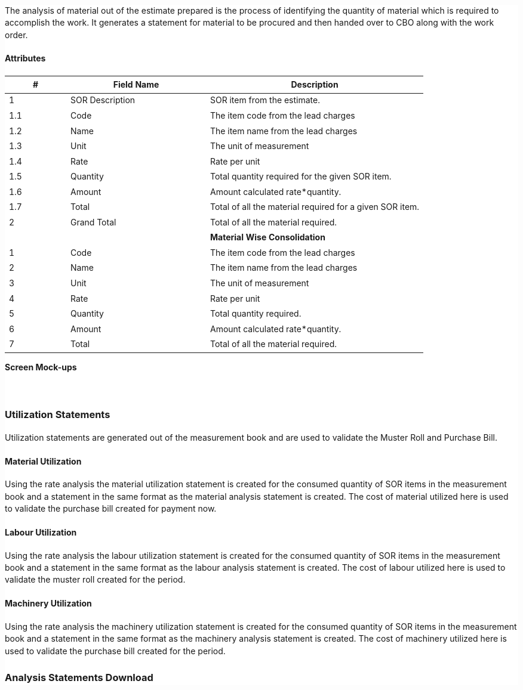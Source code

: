 The analysis of material out of the estimate prepared is the process of identifying the quantity of material which is required to accomplish the work. It generates a statement for material to be procured and then handed over to CBO along with the work order.

#### **Attributes**

<table><thead><tr><th width="89">#</th><th width="220">Field Name</th><th>Description</th></tr></thead><tbody><tr><td>1</td><td>SOR Description</td><td>SOR item from the estimate.</td></tr><tr><td>1.1</td><td>Code</td><td>The item code from the lead charges</td></tr><tr><td>1.2</td><td>Name</td><td>The item name from the lead charges</td></tr><tr><td>1.3</td><td>Unit</td><td>The unit of measurement</td></tr><tr><td>1.4</td><td>Rate</td><td>Rate per unit</td></tr><tr><td>1.5</td><td>Quantity</td><td>Total quantity required for the given SOR item.</td></tr><tr><td>1.6</td><td>Amount</td><td>Amount calculated rate*quantity.</td></tr><tr><td>1.7</td><td>Total</td><td>Total of all the material required for a given SOR item.</td></tr><tr><td>2</td><td>Grand Total</td><td>Total of all the material required.</td></tr><tr><td></td><td></td><td><strong>Material Wise Consolidation</strong></td></tr><tr><td>1</td><td>Code</td><td>The item code from the lead charges</td></tr><tr><td>2</td><td>Name</td><td>The item name from the lead charges</td></tr><tr><td>3</td><td>Unit</td><td>The unit of measurement</td></tr><tr><td>4</td><td>Rate</td><td>Rate per unit</td></tr><tr><td>5</td><td>Quantity</td><td>Total quantity required.</td></tr><tr><td>6</td><td>Amount</td><td>Amount calculated rate*quantity.</td></tr><tr><td>7</td><td>Total</td><td>Total of all the material required.</td></tr></tbody></table>

**Screen Mock-ups**

<figure><img src="https://lh7-us.googleusercontent.com/2RSnSGA8lz7F8MI7wDU1g7lEKX2tWu7ol8w_w-QUT_faKwcvtEyTHPHtiTDKDA2VjQUeWuJr4MCshkCfy_PbcfTwb_Z34tjzSVvBCW0RWoOFgIwbauEAgkagYQ6SO7G0HHlTp_xEyn-Ilu9HtobhqQ" alt=""><figcaption></figcaption></figure>

### Utilization Statements

Utilization statements are generated out of the measurement book and are used to validate the Muster Roll and Purchase Bill.

#### **Material Utilization**

Using the rate analysis the material utilization statement is created for the consumed quantity of SOR items in the measurement book and a statement in the same format as the material analysis statement is created. The cost of material utilized here is used to validate the purchase bill created for payment now.

#### **Labour Utilization**

Using the rate analysis the labour utilization statement is created for the consumed quantity of SOR items in the measurement book and a statement in the same format as the labour analysis statement is created. The cost of labour utilized here is used to validate the muster roll created for the period.

#### **Machinery Utilization**

Using the rate analysis the machinery utilization statement is created for the consumed quantity of SOR items in the measurement book and a statement in the same format as the machinery analysis statement is created. The cost of machinery utilized here is used to validate the purchase bill created for the period.

### Analysis Statements Download

